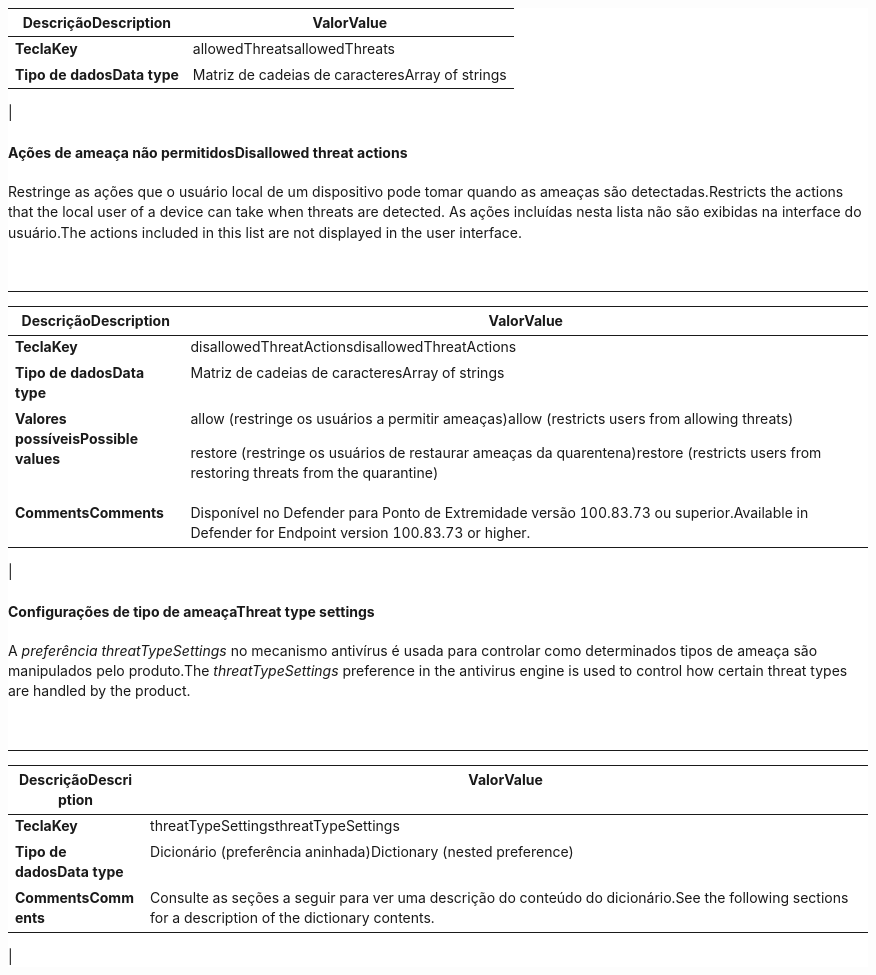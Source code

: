 |<span data-ttu-id="d83f5-253">Descrição</span><span class="sxs-lookup"><span data-stu-id="d83f5-253">Description</span></span>|<span data-ttu-id="d83f5-254">Valor</span><span class="sxs-lookup"><span data-stu-id="d83f5-254">Value</span></span>|
|---|---|
|<span data-ttu-id="d83f5-255">**Tecla**</span><span class="sxs-lookup"><span data-stu-id="d83f5-255">**Key**</span></span>|<span data-ttu-id="d83f5-256">allowedThreats</span><span class="sxs-lookup"><span data-stu-id="d83f5-256">allowedThreats</span></span>|
|<span data-ttu-id="d83f5-257">**Tipo de dados**</span><span class="sxs-lookup"><span data-stu-id="d83f5-257">**Data type**</span></span>|<span data-ttu-id="d83f5-258">Matriz de cadeias de caracteres</span><span class="sxs-lookup"><span data-stu-id="d83f5-258">Array of strings</span></span>|
|

#### <a name="disallowed-threat-actions"></a><span data-ttu-id="d83f5-259">Ações de ameaça não permitidos</span><span class="sxs-lookup"><span data-stu-id="d83f5-259">Disallowed threat actions</span></span>

<span data-ttu-id="d83f5-260">Restringe as ações que o usuário local de um dispositivo pode tomar quando as ameaças são detectadas.</span><span class="sxs-lookup"><span data-stu-id="d83f5-260">Restricts the actions that the local user of a device can take when threats are detected.</span></span> <span data-ttu-id="d83f5-261">As ações incluídas nesta lista não são exibidas na interface do usuário.</span><span class="sxs-lookup"><span data-stu-id="d83f5-261">The actions included in this list are not displayed in the user interface.</span></span>

<br>

****

|<span data-ttu-id="d83f5-262">Descrição</span><span class="sxs-lookup"><span data-stu-id="d83f5-262">Description</span></span>|<span data-ttu-id="d83f5-263">Valor</span><span class="sxs-lookup"><span data-stu-id="d83f5-263">Value</span></span>|
|---|---|
|<span data-ttu-id="d83f5-264">**Tecla**</span><span class="sxs-lookup"><span data-stu-id="d83f5-264">**Key**</span></span>|<span data-ttu-id="d83f5-265">disallowedThreatActions</span><span class="sxs-lookup"><span data-stu-id="d83f5-265">disallowedThreatActions</span></span>|
|<span data-ttu-id="d83f5-266">**Tipo de dados**</span><span class="sxs-lookup"><span data-stu-id="d83f5-266">**Data type**</span></span>|<span data-ttu-id="d83f5-267">Matriz de cadeias de caracteres</span><span class="sxs-lookup"><span data-stu-id="d83f5-267">Array of strings</span></span>|
|<span data-ttu-id="d83f5-268">**Valores possíveis**</span><span class="sxs-lookup"><span data-stu-id="d83f5-268">**Possible values**</span></span>|<span data-ttu-id="d83f5-269">allow (restringe os usuários a permitir ameaças)</span><span class="sxs-lookup"><span data-stu-id="d83f5-269">allow (restricts users from allowing threats)</span></span> <p> <span data-ttu-id="d83f5-270">restore (restringe os usuários de restaurar ameaças da quarentena)</span><span class="sxs-lookup"><span data-stu-id="d83f5-270">restore (restricts users from restoring threats from the quarantine)</span></span>|
|<span data-ttu-id="d83f5-271">**Comments**</span><span class="sxs-lookup"><span data-stu-id="d83f5-271">**Comments**</span></span>|<span data-ttu-id="d83f5-272">Disponível no Defender para Ponto de Extremidade versão 100.83.73 ou superior.</span><span class="sxs-lookup"><span data-stu-id="d83f5-272">Available in Defender for Endpoint version 100.83.73 or higher.</span></span>|
|

#### <a name="threat-type-settings"></a><span data-ttu-id="d83f5-273">Configurações de tipo de ameaça</span><span class="sxs-lookup"><span data-stu-id="d83f5-273">Threat type settings</span></span>

<span data-ttu-id="d83f5-274">A *preferência threatTypeSettings* no mecanismo antivírus é usada para controlar como determinados tipos de ameaça são manipulados pelo produto.</span><span class="sxs-lookup"><span data-stu-id="d83f5-274">The *threatTypeSettings* preference in the antivirus engine is used to control how certain threat types are handled by the product.</span></span>

<br>

****

|<span data-ttu-id="d83f5-275">Descrição</span><span class="sxs-lookup"><span data-stu-id="d83f5-275">Description</span></span>|<span data-ttu-id="d83f5-276">Valor</span><span class="sxs-lookup"><span data-stu-id="d83f5-276">Value</span></span>|
|---|---|
|<span data-ttu-id="d83f5-277">**Tecla**</span><span class="sxs-lookup"><span data-stu-id="d83f5-277">**Key**</span></span>|<span data-ttu-id="d83f5-278">threatTypeSettings</span><span class="sxs-lookup"><span data-stu-id="d83f5-278">threatTypeSettings</span></span>|
|<span data-ttu-id="d83f5-279">**Tipo de dados**</span><span class="sxs-lookup"><span data-stu-id="d83f5-279">**Data type**</span></span>|<span data-ttu-id="d83f5-280">Dicionário (preferência aninhada)</span><span class="sxs-lookup"><span data-stu-id="d83f5-280">Dictionary (nested preference)</span></span>|
|<span data-ttu-id="d83f5-281">**Comments**</span><span class="sxs-lookup"><span data-stu-id="d83f5-281">**Comments**</span></span>|<span data-ttu-id="d83f5-282">Consulte as seções a seguir para ver uma descrição do conteúdo do dicionário.</span><span class="sxs-lookup"><span data-stu-id="d83f5-282">See the following sections for a description of the dictionary contents.</span></span>|
|
